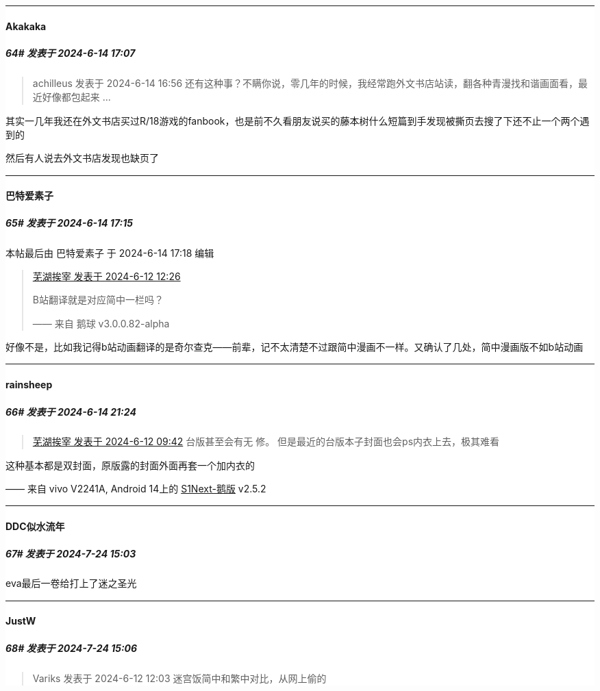 
*****

####  Akakaka  
##### 64#       发表于 2024-6-14 17:07

<blockquote>achilleus 发表于 2024-6-14 16:56
还有这种事？不瞒你说，零几年的时候，我经常跑外文书店站读，翻各种青漫找和谐画面看，最近好像都包起来 ...</blockquote>
其实一几年我还在外文书店买过R/18游戏的fanbook，也是前不久看朋友说买的藤本树什么短篇到手发现被撕页去搜了下还不止一个两个遇到的

然后有人说去外文书店发现也缺页了


*****

####  巴特爱素子  
##### 65#       发表于 2024-6-14 17:15

 本帖最后由 巴特爱素子 于 2024-6-14 17:18 编辑 
<blockquote><a href="httphttps://bbs.saraba1st.com/2b/forum.php?mod=redirect&amp;goto=findpost&amp;pid=65206546&amp;ptid=2187069" target="_blank">芜湖挨宰 发表于 2024-6-12 12:26</a>

B站翻译就是对应简中一栏吗？

—— 来自 鹅球 v3.0.0.82-alpha</blockquote>
好像不是，比如我记得b站动画翻译的是奇尔查克——前辈，记不太清楚不过跟简中漫画不一样。又确认了几处，简中漫画版不如b站动画


*****

####  rainsheep  
##### 66#       发表于 2024-6-14 21:24

<blockquote><a href="httphttps://bbs.saraba1st.com/2b/forum.php?mod=redirect&amp;goto=findpost&amp;pid=65203868&amp;ptid=2187069" target="_blank">芜湖挨宰 发表于 2024-6-12 09:42</a>
台版甚至会有无 修。
但是最近的台版本子封面也会ps内衣上去，极其难看</blockquote>
这种基本都是双封面，原版露的封面外面再套一个加内衣的

—— 来自 vivo V2241A, Android 14上的 [S1Next-鹅版](https://github.com/ykrank/S1-Next/releases) v2.5.2

*****

####  DDC似水流年  
##### 67#       发表于 2024-7-24 15:03

eva最后一卷给打上了迷之圣光

*****

####  JustW  
##### 68#       发表于 2024-7-24 15:06

<blockquote>Variks 发表于 2024-6-12 12:03
迷宫饭简中和繁中对比，从网上偷的
